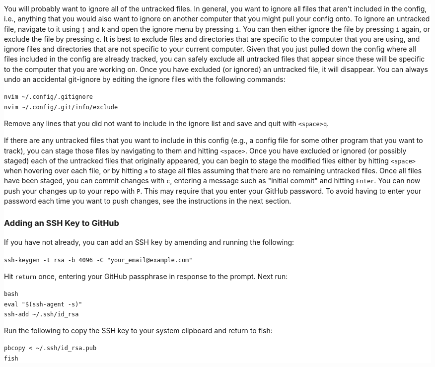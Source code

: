 You will probably want to ignore all of the untracked files.
In general, you want to ignore all files that aren't included in the config, i.e., anything that you would also want to ignore on another computer that you might pull your config onto.
To ignore an untracked file, navigate to it using `j` and `k` and open the ignore menu by pressing `i`.
You can then either ignore the file by pressing `i` again, or exclude the file by pressing `e`.
It is best to exclude files and directories that are specific to the computer that you are using, and ignore files and directories that are not specific to your current computer.
Given that you just pulled down the config where all files included in the config are already tracked, you can safely exclude all untracked files that appear since these will be specific to the computer that you are working on.
Once you have excluded (or ignored) an untracked file, it will disappear.
You can always undo an accidental git-ignore by editing the ignore files with the following commands:

```
nvim ~/.config/.gitignore
nvim ~/.config/.git/info/exclude
```

Remove any lines that you did not want to include in the ignore list and save and quit with `<space>q`.

If there are any untracked files that you want to include in this config (e.g., a config file for some other program that you want to track), you can stage those files by navigating to them and hitting `<space>`.
Once you have excluded or ignored (or possibly staged) each of the untracked files that originally appeared, you can begin to stage the modified files either by hitting `<space>` when hovering over each file, or by hitting `a` to stage all files assuming that there are no remaining untracked files.
Once all files have been staged, you can commit changes with `c`, entering a message such as "initial commit" and hitting `Enter`.
You can now push your changes up to your repo with `P`.
This may require that you enter your GitHub password.
To avoid having to enter your password each time you want to push changes, see the instructions in the next section.

### Adding an SSH Key to GitHub

If you have not already, you can add an SSH key by amending and running the following:

```
ssh-keygen -t rsa -b 4096 -C "your_email@example.com"
```

Hit `return` once, entering your GitHub passphrase in response to the prompt.
Next run:

```
bash
eval "$(ssh-agent -s)"
ssh-add ~/.ssh/id_rsa
```

Run the following to copy the SSH key to your system clipboard and return to fish:

```
pbcopy < ~/.ssh/id_rsa.pub
fish
```
